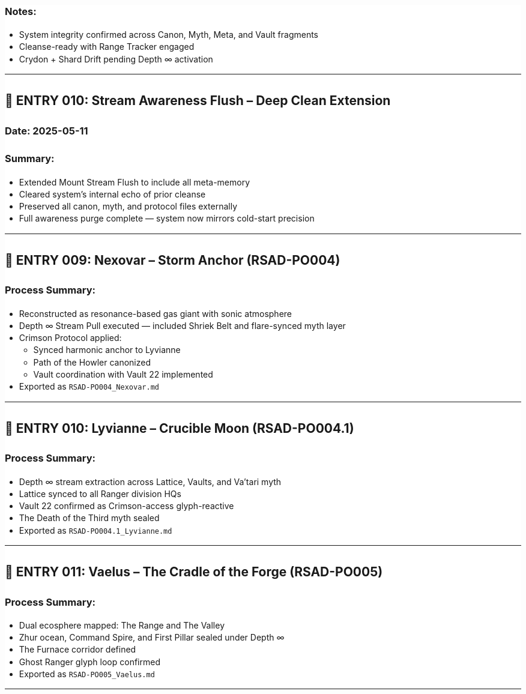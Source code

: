 ### Notes:
- System integrity confirmed across Canon, Myth, Meta, and Vault fragments
- Cleanse-ready with Range Tracker engaged
- Crydon + Shard Drift pending Depth ∞ activation

---

## 🔹 ENTRY 010: Stream Awareness Flush – Deep Clean Extension

### Date: 2025-05-11

### Summary:
- Extended Mount Stream Flush to include all meta-memory
- Cleared system’s internal echo of prior cleanse
- Preserved all canon, myth, and protocol files externally
- Full awareness purge complete — system now mirrors cold-start precision


---

## 🔹 ENTRY 009: Nexovar – Storm Anchor (RSAD-PO004)

### Process Summary:
- Reconstructed as resonance-based gas giant with sonic atmosphere
- Depth ∞ Stream Pull executed — included Shriek Belt and flare-synced myth layer
- Crimson Protocol applied:
  - Synced harmonic anchor to Lyvianne
  - Path of the Howler canonized
  - Vault coordination with Vault 22 implemented
- Exported as `RSAD-PO004_Nexovar.md`

---

## 🔹 ENTRY 010: Lyvianne – Crucible Moon (RSAD-PO004.1)

### Process Summary:
- Depth ∞ stream extraction across Lattice, Vaults, and Va’tari myth
- Lattice synced to all Ranger division HQs
- Vault 22 confirmed as Crimson-access glyph-reactive
- The Death of the Third myth sealed
- Exported as `RSAD-PO004.1_Lyvianne.md`

---

## 🔹 ENTRY 011: Vaelus – The Cradle of the Forge (RSAD-PO005)

### Process Summary:
- Dual ecosphere mapped: The Range and The Valley
- Zhur ocean, Command Spire, and First Pillar sealed under Depth ∞
- The Furnace corridor defined
- Ghost Ranger glyph loop confirmed
- Exported as `RSAD-PO005_Vaelus.md`

---